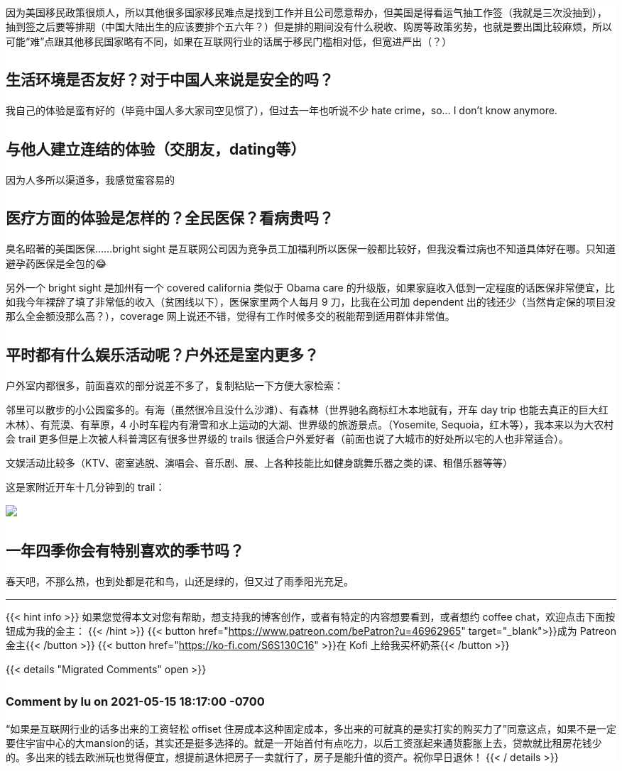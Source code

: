 因为美国移民政策很烦人，所以其他很多国家移民难点是找到工作并且公司愿意帮办，但美国是得看运气抽工作签（我就是三次没抽到），抽到签之后要等排期（中国大陆出生的应该要排个五六年？）但是排的期间没有什么税收、购房等政策劣势，也就是要出国比较麻烦，所以可能“难”点跟其他移民国家略有不同，如果在互联网行业的话属于移民门槛相对低，但宽进严出（？）

## **生活环境是否友好？对于中国人来说是安全的吗？**

我自己的体验是蛮有好的（毕竟中国人多大家司空见惯了），但过去一年也听说不少 hate crime，so… I don’t know anymore.

## **与他人建立连结的体验（交朋友，dating等）**

因为人多所以渠道多，我感觉蛮容易的

## **医疗方面的体验是怎样的？全民医保？看病贵吗？**

臭名昭著的美国医保……bright sight 是互联网公司因为竞争员工加福利所以医保一般都比较好，但我没看过病也不知道具体好在哪。只知道避孕药医保是全包的😂

另外一个 bright sight 是加州有一个 covered california 类似于 Obama care 的升级版，如果家庭收入低到一定程度的话医保非常便宜，比如我今年裸辞了填了非常低的收入（贫困线以下），医保家里两个人每月 9 刀，比我在公司加 dependent 出的钱还少（当然肯定保的项目没那么全金额没那么高？），coverage 网上说还不错，觉得有工作时候多交的税能帮到适用群体非常值。

## **平时都有什么娱乐活动呢？户外还是室内更多？**

户外室内都很多，前面喜欢的部分说差不多了，复制粘贴一下方便大家检索：

邻里可以散步的小公园蛮多的。有海（虽然很冷且没什么沙滩）、有森林（世界驰名商标红木本地就有，开车 day trip 也能去真正的巨大红木林）、有荒漠、有草原，4 小时车程内有滑雪和水上运动的大湖、世界级的旅游景点。（Yosemite, Sequoia，红木等），我本来以为大农村会 trail 更多但是上次被人科普湾区有很多世界级的 trails 很适合户外爱好者（前面也说了大城市的好处所以宅的人也非常适合）。

文娱活动比较多（KTV、密室逃脱、演唱会、音乐剧、展、上各种技能比如健身跳舞乐器之类的课、租借乐器等等）

这是家附近开车十几分钟到的 trail：

![](https://s3.nl-ams.scw.cloud/mtfront-blog/2021/05/IMG_20201024_133036-01-1024x768.jpeg)

## **一年四季你会有特别喜欢的季节吗？**

春天吧，不那么热，也到处都是花和鸟，山还是绿的，但又过了雨季阳光充足。

---
{{< hint info >}}
如果您觉得本文对您有帮助，想支持我的博客创作，或者有特定的内容想要看到，或者想约 coffee chat，欢迎点击下面按钮成为我的金主：
{{< /hint >}}
{{< button href="https://www.patreon.com/bePatron?u=46962965" target="_blank">}}成为 Patreon 金主{{< /button >}}
{{< button href="https://ko-fi.com/S6S130C16" >}}在 Kofi 上给我买杯奶茶{{< /button >}}

{{< details "Migrated Comments" open >}}

### Comment by lu on 2021-05-15 18:17:00 -0700
“如果是互联网行业的话多出来的工资轻松 offiset 住房成本这种固定成本，多出来的可就真的是实打实的购买力了”同意这点，如果不是一定要住宇宙中心的大mansion的话，其实还是挺多选择的。就是一开始首付有点吃力，以后工资涨起来通货膨胀上去，贷款就比租房花钱少的。多出来的钱去欧洲玩也觉得便宜，想提前退休把房子一卖就行了，房子是能升值的资产。祝你早日退休！
{{< / details  >}}